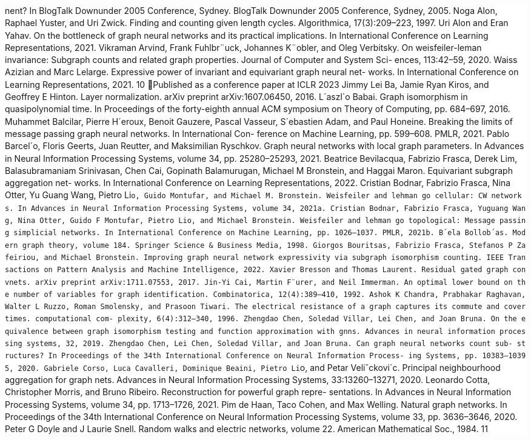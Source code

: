 nent? In BlogTalk Downunder 2005 Conference, Sydney. BlogTalk Downunder 2005 Conference,
Sydney, 2005.
Noga Alon, Raphael Yuster, and Uri Zwick. Finding and counting given length cycles. Algorithmica,
17(3):209–223, 1997.
Uri Alon and Eran Yahav. On the bottleneck of graph neural networks and its practical implications.
In International Conference on Learning Representations, 2021.
Vikraman Arvind, Frank Fuhlbr¨uck, Johannes K¨obler, and Oleg Verbitsky. On weisfeiler-leman
invariance: Subgraph counts and related graph properties. Journal of Computer and System Sci-
ences, 113:42–59, 2020.
Waiss Azizian and Marc Lelarge. Expressive power of invariant and equivariant graph neural net-
works. In International Conference on Learning Representations, 2021.
10
Published as a conference paper at ICLR 2023
Jimmy Lei Ba, Jamie Ryan Kiros, and Geoffrey E Hinton. Layer normalization. arXiv preprint
arXiv:1607.06450, 2016.
L´aszl´o Babai. Graph isomorphism in quasipolynomial time.
In Proceedings of the forty-eighth
annual ACM symposium on Theory of Computing, pp. 684–697, 2016.
Muhammet Balcilar, Pierre H´eroux, Benoit Gauzere, Pascal Vasseur, S´ebastien Adam, and Paul
Honeine. Breaking the limits of message passing graph neural networks. In International Con-
ference on Machine Learning, pp. 599–608. PMLR, 2021.
Pablo Barcel´o, Floris Geerts, Juan Reutter, and Maksimilian Ryschkov. Graph neural networks with
local graph parameters. In Advances in Neural Information Processing Systems, volume 34, pp.
25280–25293, 2021.
Beatrice Bevilacqua, Fabrizio Frasca, Derek Lim, Balasubramaniam Srinivasan, Chen Cai, Gopinath
Balamurugan, Michael M Bronstein, and Haggai Maron. Equivariant subgraph aggregation net-
works. In International Conference on Learning Representations, 2022.
Cristian Bodnar, Fabrizio Frasca, Nina Otter, Yu Guang Wang, Pietro Li`o, Guido Montufar, and
Michael M. Bronstein. Weisfeiler and lehman go cellular: CW networks. In Advances in Neural
Information Processing Systems, volume 34, 2021a.
Cristian Bodnar, Fabrizio Frasca, Yuguang Wang, Nina Otter, Guido F Montufar, Pietro Lio, and
Michael Bronstein. Weisfeiler and lehman go topological: Message passing simplicial networks.
In International Conference on Machine Learning, pp. 1026–1037. PMLR, 2021b.
B´ela Bollob´as. Modern graph theory, volume 184. Springer Science & Business Media, 1998.
Giorgos Bouritsas, Fabrizio Frasca, Stefanos P Zafeiriou, and Michael Bronstein. Improving graph
neural network expressivity via subgraph isomorphism counting. IEEE Transactions on Pattern
Analysis and Machine Intelligence, 2022.
Xavier Bresson and Thomas Laurent.
Residual gated graph convnets.
arXiv preprint
arXiv:1711.07553, 2017.
Jin-Yi Cai, Martin F¨urer, and Neil Immerman. An optimal lower bound on the number of variables
for graph identification. Combinatorica, 12(4):389–410, 1992.
Ashok K Chandra, Prabhakar Raghavan, Walter L Ruzzo, Roman Smolensky, and Prasoon Tiwari.
The electrical resistance of a graph captures its commute and cover times. computational com-
plexity, 6(4):312–340, 1996.
Zhengdao Chen, Soledad Villar, Lei Chen, and Joan Bruna. On the equivalence between graph
isomorphism testing and function approximation with gnns. Advances in neural information
processing systems, 32, 2019.
Zhengdao Chen, Lei Chen, Soledad Villar, and Joan Bruna. Can graph neural networks count sub-
structures? In Proceedings of the 34th International Conference on Neural Information Process-
ing Systems, pp. 10383–10395, 2020.
Gabriele Corso, Luca Cavalleri, Dominique Beaini, Pietro Li`o, and Petar Veliˇckovi´c. Principal
neighbourhood aggregation for graph nets. Advances in Neural Information Processing Systems,
33:13260–13271, 2020.
Leonardo Cotta, Christopher Morris, and Bruno Ribeiro. Reconstruction for powerful graph repre-
sentations. In Advances in Neural Information Processing Systems, volume 34, pp. 1713–1726,
2021.
Pim de Haan, Taco Cohen, and Max Welling. Natural graph networks. In Proceedings of the 34th
International Conference on Neural Information Processing Systems, volume 33, pp. 3636–3646,
2020.
Peter G Doyle and J Laurie Snell. Random walks and electric networks, volume 22. American
Mathematical Soc., 1984.
11